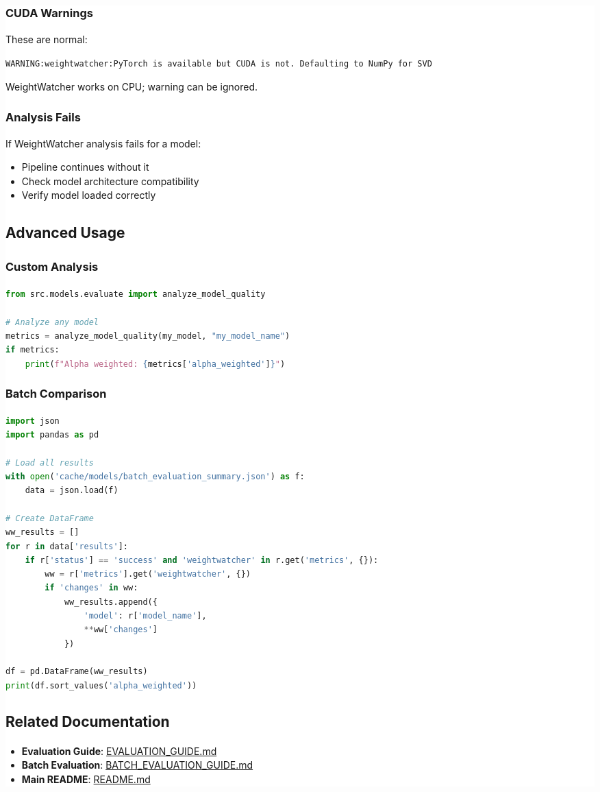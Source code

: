 ### CUDA Warnings

These are normal:
```
WARNING:weightwatcher:PyTorch is available but CUDA is not. Defaulting to NumPy for SVD
```

WeightWatcher works on CPU; warning can be ignored.

### Analysis Fails

If WeightWatcher analysis fails for a model:
- Pipeline continues without it
- Check model architecture compatibility
- Verify model loaded correctly

## Advanced Usage

### Custom Analysis

```python
from src.models.evaluate import analyze_model_quality

# Analyze any model
metrics = analyze_model_quality(my_model, "my_model_name")
if metrics:
    print(f"Alpha weighted: {metrics['alpha_weighted']}")
```

### Batch Comparison

```python
import json
import pandas as pd

# Load all results
with open('cache/models/batch_evaluation_summary.json') as f:
    data = json.load(f)

# Create DataFrame
ww_results = []
for r in data['results']:
    if r['status'] == 'success' and 'weightwatcher' in r.get('metrics', {}):
        ww = r['metrics'].get('weightwatcher', {})
        if 'changes' in ww:
            ww_results.append({
                'model': r['model_name'],
                **ww['changes']
            })

df = pd.DataFrame(ww_results)
print(df.sort_values('alpha_weighted'))
```

## Related Documentation

- **Evaluation Guide**: [EVALUATION_GUIDE.md](EVALUATION_GUIDE.md)
- **Batch Evaluation**: [BATCH_EVALUATION_GUIDE.md](BATCH_EVALUATION_GUIDE.md)
- **Main README**: [README.md](README.md)
